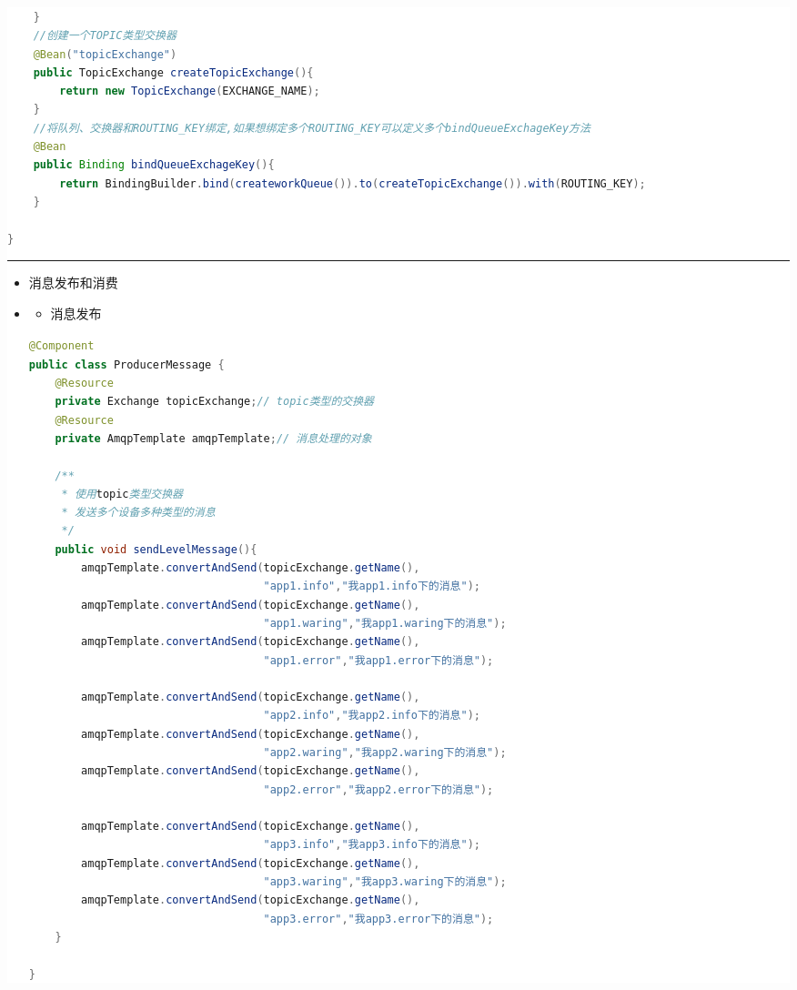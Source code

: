 ```java
    }
    //创建一个TOPIC类型交换器
    @Bean("topicExchange")
    public TopicExchange createTopicExchange(){
        return new TopicExchange(EXCHANGE_NAME);
    }
    //将队列、交换器和ROUTING_KEY绑定,如果想绑定多个ROUTING_KEY可以定义多个bindQueueExchageKey方法
    @Bean
    public Binding bindQueueExchageKey(){
        return BindingBuilder.bind(createworkQueue()).to(createTopicExchange()).with(ROUTING_KEY);
    }

}
```

---

* 消息发布和消费

* * 消息发布

  ```java
  @Component
  public class ProducerMessage {
      @Resource
      private Exchange topicExchange;// topic类型的交换器
      @Resource
      private AmqpTemplate amqpTemplate;// 消息处理的对象
  
      /**
       * 使用topic类型交换器
       * 发送多个设备多种类型的消息
       */
      public void sendLevelMessage(){
          amqpTemplate.convertAndSend(topicExchange.getName(),
                                      "app1.info","我app1.info下的消息");
          amqpTemplate.convertAndSend(topicExchange.getName(),
                                      "app1.waring","我app1.waring下的消息");
          amqpTemplate.convertAndSend(topicExchange.getName(),
                                      "app1.error","我app1.error下的消息");
  
          amqpTemplate.convertAndSend(topicExchange.getName(),
                                      "app2.info","我app2.info下的消息");
          amqpTemplate.convertAndSend(topicExchange.getName(),
                                      "app2.waring","我app2.waring下的消息");
          amqpTemplate.convertAndSend(topicExchange.getName(),
                                      "app2.error","我app2.error下的消息");
  
          amqpTemplate.convertAndSend(topicExchange.getName(),
                                      "app3.info","我app3.info下的消息");
          amqpTemplate.convertAndSend(topicExchange.getName(),
                                      "app3.waring","我app3.waring下的消息");
          amqpTemplate.convertAndSend(topicExchange.getName(),
                                      "app3.error","我app3.error下的消息");
      }
  
  }
  ```
